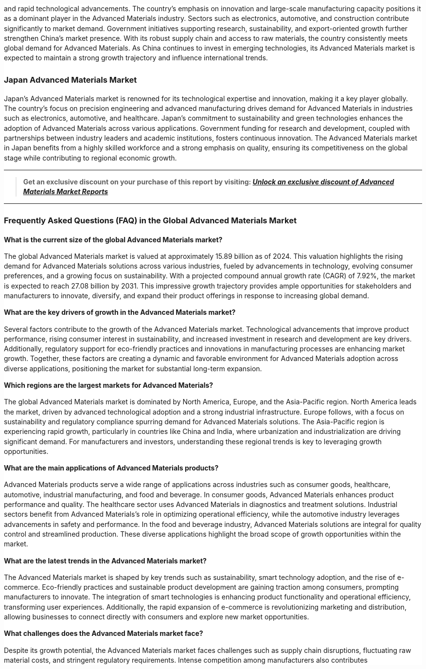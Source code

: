 and rapid technological advancements. The country&rsquo;s emphasis on innovation and large-scale manufacturing capacity positions it as a dominant player in the Advanced Materials industry. Sectors such as electronics, automotive, and construction contribute significantly to market demand. Government initiatives supporting research, sustainability, and export-oriented growth further strengthen China&rsquo;s market presence. With its robust supply chain and access to raw materials, the country consistently meets global demand for Advanced Materials. As China continues to invest in emerging technologies, its Advanced Materials market is expected to maintain a strong growth trajectory and influence international trends.</p><h3>Japan Advanced Materials Market</h3><p>Japan&rsquo;s Advanced Materials market is renowned for its technological expertise and innovation, making it a key player globally. The country&rsquo;s focus on precision engineering and advanced manufacturing drives demand for Advanced Materials in industries such as electronics, automotive, and healthcare. Japan&rsquo;s commitment to sustainability and green technologies enhances the adoption of Advanced Materials across various applications. Government funding for research and development, coupled with partnerships between industry leaders and academic institutions, fosters continuous innovation. The Advanced Materials market in Japan benefits from a highly skilled workforce and a strong emphasis on quality, ensuring its competitiveness on the global stage while contributing to regional economic growth.</p><hr /><blockquote><p><strong>Get an exclusive discount on your purchase of this report by visiting: <em><a href="://marketresearchpulse.com/ask-for-discount/101820?utm_source=Github&amp;utm_medium=861">Unlock an exclusive discount of Advanced Materials Market Reports</a></em>&nbsp;</strong></p></blockquote><hr /><h3>Frequently Asked Questions (FAQ) in the Global Advanced Materials Market</h3><p><strong>What is the current size of the global Advanced Materials market?</strong></p><p>The global Advanced Materials market is valued at approximately 15.89 billion as of 2024. This valuation highlights the rising demand for Advanced Materials solutions across various industries, fueled by advancements in technology, evolving consumer preferences, and a growing focus on sustainability. With a projected compound annual growth rate (CAGR) of 7.92%, the market is expected to reach 27.08 billion by 2031. This impressive growth trajectory provides ample opportunities for stakeholders and manufacturers to innovate, diversify, and expand their product offerings in response to increasing global demand.</p><p><strong>What are the key drivers of growth in the Advanced Materials market?</strong></p><p>Several factors contribute to the growth of the Advanced Materials market. Technological advancements that improve product performance, rising consumer interest in sustainability, and increased investment in research and development are key drivers. Additionally, regulatory support for eco-friendly practices and innovations in manufacturing processes are enhancing market growth. Together, these factors are creating a dynamic and favorable environment for Advanced Materials adoption across diverse applications, positioning the market for substantial long-term expansion.</p><p><strong>Which regions are the largest markets for Advanced Materials?</strong></p><p>The global Advanced Materials market is dominated by North America, Europe, and the Asia-Pacific region. North America leads the market, driven by advanced technological adoption and a strong industrial infrastructure. Europe follows, with a focus on sustainability and regulatory compliance spurring demand for Advanced Materials solutions. The Asia-Pacific region is experiencing rapid growth, particularly in countries like China and India, where urbanization and industrialization are driving significant demand. For manufacturers and investors, understanding these regional trends is key to leveraging growth opportunities.</p><p><strong>What are the main applications of Advanced Materials products?</strong></p><p>Advanced Materials products serve a wide range of applications across industries such as consumer goods, healthcare, automotive, industrial manufacturing, and food and beverage. In consumer goods, Advanced Materials enhances product performance and quality. The healthcare sector uses Advanced Materials in diagnostics and treatment solutions. Industrial sectors benefit from Advanced Materials&rsquo;s role in optimizing operational efficiency, while the automotive industry leverages advancements in safety and performance. In the food and beverage industry, Advanced Materials solutions are integral for quality control and streamlined production. These diverse applications highlight the broad scope of growth opportunities within the market.</p><p><strong>What are the latest trends in the Advanced Materials market?</strong></p><p>The Advanced Materials market is shaped by key trends such as sustainability, smart technology adoption, and the rise of e-commerce. Eco-friendly practices and sustainable product development are gaining traction among consumers, prompting manufacturers to innovate. The integration of smart technologies is enhancing product functionality and operational efficiency, transforming user experiences. Additionally, the rapid expansion of e-commerce is revolutionizing marketing and distribution, allowing businesses to connect directly with consumers and explore new market opportunities.</p><p><strong>What challenges does the Advanced Materials market face?</strong></p><p>Despite its growth potential, the Advanced Materials market faces challenges such as supply chain disruptions, fluctuating raw material costs, and stringent regulatory requirements. Intense competition among manufacturers also contributes